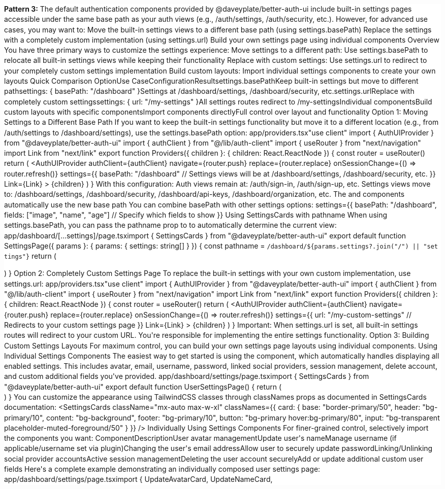**Pattern 3:** The default authentication components provided by @daveyplate/better-auth-ui include built-in settings pages accessible under the same base path as your auth views (e.g., /auth/settings, /auth/security, etc.). However, for advanced use cases, you may want to: Move the built-in settings views to a different base path (using settings.basePath) Replace the settings with a completely custom implementation (using settings.url) Build your own settings page using individual components Overview You have three primary ways to customize the settings experience: Move settings to a different path: Use settings.basePath to relocate all built-in settings views while keeping their functionality Replace with custom settings: Use settings.url to redirect to your completely custom settings implementation Build custom layouts: Import individual settings components to create your own layouts Quick Comparison OptionUse CaseConfigurationResultsettings.basePathKeep built-in settings but move to different pathsettings: { basePath: "/dashboard" }Settings at /dashboard/settings, /dashboard/security, etc.settings.urlReplace with completely custom settingssettings: { url: "/my-settings" }All settings routes redirect to /my-settingsIndividual componentsBuild custom layouts with specific componentsImport components directlyFull control over layout and functionality Option 1: Moving Settings to a Different Base Path If you want to keep the built-in settings functionality but move it to a different location (e.g., from /auth/settings to /dashboard/settings), use the settings.basePath option: app/providers.tsx"use client" import { AuthUIProvider } from "@daveyplate/better-auth-ui" import { authClient } from "@/lib/auth-client" import { useRouter } from "next/navigation" import Link from "next/link" export function Providers({ children }: { children: React.ReactNode }) { const router = useRouter() return ( <AuthUIProvider authClient={authClient} navigate={router.push} replace={router.replace} onSessionChange={() => router.refresh()} settings={{ basePath: "/dashboard" // Settings views will be at /dashboard/settings, /dashboard/security, etc. }} Link={Link} > {children} </AuthUIProvider> ) } With this configuration: Auth views remain at: /auth/sign-in, /auth/sign-up, etc. Settings views move to: /dashboard/settings, /dashboard/security, /dashboard/api-keys, /dashboard/organization, etc. The <UserButton /> and <SettingsCards /> components automatically use the new base path You can combine basePath with other settings options: settings={{ basePath: "/dashboard", fields: ["image", "name", "age"] // Specify which fields to show }} Using SettingsCards with pathname When using settings.basePath, you can pass the pathname prop to <SettingsCards /> to automatically determine the current view: app/dashboard/[...settings]/page.tsximport { SettingsCards } from "@daveyplate/better-auth-ui" export default function SettingsPage({ params }: { params: { settings: string[] } }) { const pathname = `/dashboard/${params.settings?.join("/") || "settings"}` return ( <div className="mx-auto max-w-4xl py-12 px-4"> <SettingsCards pathname={pathname} /> </div> ) } Option 2: Completely Custom Settings Page To replace the built-in settings with your own custom implementation, use settings.url: app/providers.tsx"use client" import { AuthUIProvider } from "@daveyplate/better-auth-ui" import { authClient } from "@/lib/auth-client" import { useRouter } from "next/navigation" import Link from "next/link" export function Providers({ children }: { children: React.ReactNode }) { const router = useRouter() return ( <AuthUIProvider authClient={authClient} navigate={router.push} replace={router.replace} onSessionChange={() => router.refresh()} settings={{ url: "/my-custom-settings" // Redirects to your custom settings page }} Link={Link} > {children} </AuthUIProvider> ) } Important: When settings.url is set, all built-in settings routes will redirect to your custom URL. You're responsible for implementing the entire settings functionality. Option 3: Building Custom Settings Layouts For maximum control, you can build your own settings page layouts using individual components. Using Individual Settings Components The easiest way to get started is using the <SettingsCards /> component, which automatically handles displaying all enabled settings. This includes avatar, email, username, password, linked social providers, session management, delete account, and custom additional fields you've provided. app/dashboard/settings/page.tsximport { SettingsCards } from "@daveyplate/better-auth-ui" export default function UserSettingsPage() { return ( <div className="mx-auto max-w-xl py-12 px-4"> <SettingsCards /> </div> ) } You can customize the appearance using TailwindCSS classes through classNames props as documented in SettingsCards documentation: <SettingsCards className="mx-auto max-w-xl" classNames={{ card: { base: "border-primary/50", header: "bg-primary/10", content: "bg-background", footer: "bg-primary/10", button: "bg-primary hover:bg-primary/80", input: "bg-transparent placeholder-muted-foreground/50" } }} /> Individually Using Settings Components For finer-grained control, selectively import the components you want: ComponentDescription<UpdateAvatarCard />User avatar management<UpdateNameCard />Update user's name<UpdateUsernameCard />Manage username (if applicable/username set via plugin)<ChangeEmailCard />Changing the user's email address<ChangePasswordCard />Allow user to securely update password<ProvidersCard />Linking/Unlinking social provider accounts<SessionsCard />Active session management<DeleteAccountCard />Deleting the user account securely<UpdateFieldCard />Add or update additional custom user fields Here's a complete example demonstrating an individually composed user settings page: app/dashboard/settings/page.tsximport { UpdateAvatarCard, UpdateNameCard,